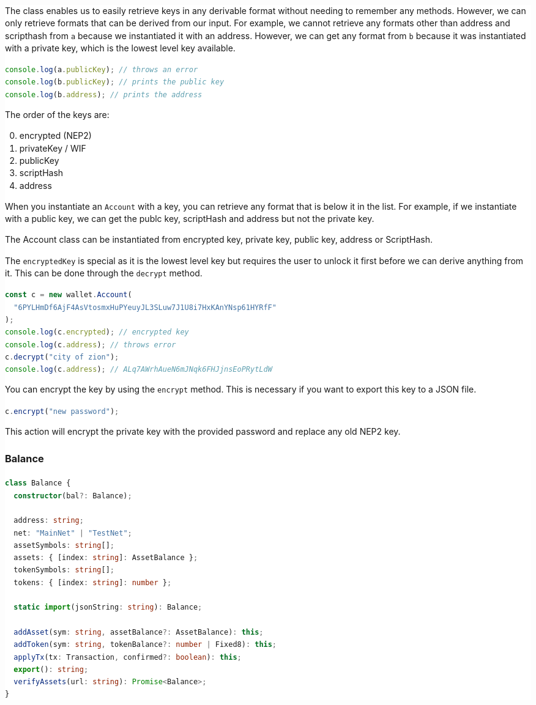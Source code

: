 The class enables us to easily retrieve keys in any derivable format without needing to remember any methods. However, we can only retrieve formats that can be derived from our input. For example, we cannot retrieve any formats other than address and scripthash from `a` because we instantiated it with an address. However, we can get any format from `b` because it was instantiated with a private key, which is the lowest level key available.

```ts
console.log(a.publicKey); // throws an error
console.log(b.publicKey); // prints the public key
console.log(b.address); // prints the address
```

The order of the keys are:

0. encrypted (NEP2)
1. privateKey / WIF
1. publicKey
1. scriptHash
1. address

When you instantiate an `Account` with a key, you can retrieve any format that is below it in the list. For example, if we instantiate with a public key, we can get the publc key, scriptHash and address but not the private key.

The Account class can be instantiated from encrypted key, private key, public key, address or ScriptHash.

The `encryptedKey` is special as it is the lowest level key but requires the user to unlock it first before we can derive anything from it. This can be done through the `decrypt` method.

```ts
const c = new wallet.Account(
  "6PYLHmDf6AjF4AsVtosmxHuPYeuyJL3SLuw7J1U8i7HxKAnYNsp61HYRfF"
);
console.log(c.encrypted); // encrypted key
console.log(c.address); // throws error
c.decrypt("city of zion");
console.log(c.address); // ALq7AWrhAueN6mJNqk6FHJjnsEoPRytLdW
```

You can encrypt the key by using the `encrypt` method. This is necessary if you want to export this key to a JSON file.

```ts
c.encrypt("new password");
```

This action will encrypt the private key with the provided password and replace any old NEP2 key.

### Balance

```ts
class Balance {
  constructor(bal?: Balance);

  address: string;
  net: "MainNet" | "TestNet";
  assetSymbols: string[];
  assets: { [index: string]: AssetBalance };
  tokenSymbols: string[];
  tokens: { [index: string]: number };

  static import(jsonString: string): Balance;

  addAsset(sym: string, assetBalance?: AssetBalance): this;
  addToken(sym: string, tokenBalance?: number | Fixed8): this;
  applyTx(tx: Transaction, confirmed?: boolean): this;
  export(): string;
  verifyAssets(url: string): Promise<Balance>;
}
```